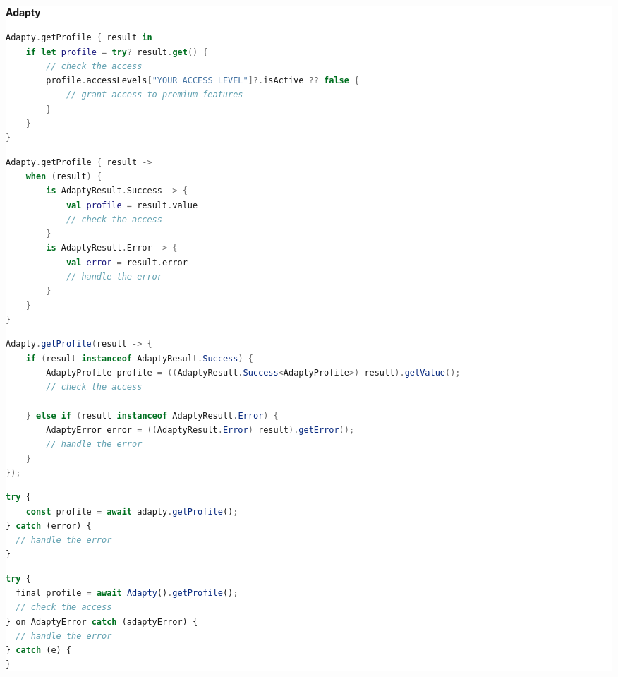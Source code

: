 **Adapty**

```swift title="Swift"
Adapty.getProfile { result in
    if let profile = try? result.get() {
        // check the access
      	profile.accessLevels["YOUR_ACCESS_LEVEL"]?.isActive ?? false {
        	// grant access to premium features
        }
    }
}
```
```kotlin title="Kotlin"
Adapty.getProfile { result ->
    when (result) {
        is AdaptyResult.Success -> {
            val profile = result.value
            // check the access
        }
        is AdaptyResult.Error -> {
            val error = result.error
            // handle the error
        }
    }
}
```
```java title="Java"
Adapty.getProfile(result -> {
    if (result instanceof AdaptyResult.Success) {
        AdaptyProfile profile = ((AdaptyResult.Success<AdaptyProfile>) result).getValue();
        // check the access
      
    } else if (result instanceof AdaptyResult.Error) {
        AdaptyError error = ((AdaptyResult.Error) result).getError();
        // handle the error
    }
});
```
```typescript title="React Native (TS)"
try {
	const profile = await adapty.getProfile();
} catch (error) {
  // handle the error
}
```
```javascript title="Flutter"
try {
  final profile = await Adapty().getProfile();
  // check the access
} on AdaptyError catch (adaptyError) {
  // handle the error
} catch (e) {
}
```
